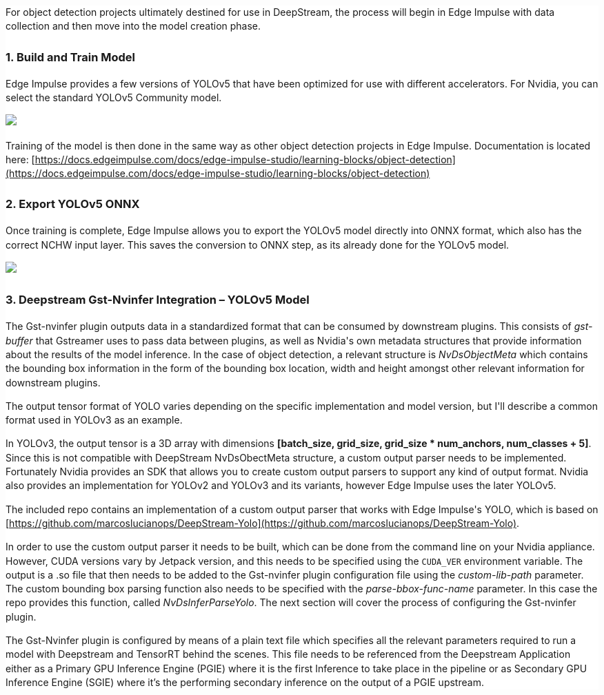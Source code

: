 For object detection projects ultimately destined for use in DeepStream, the process will begin in Edge Impulse with data collection and then move into the model creation phase.

### 1. Build and Train Model

Edge Impulse provides a few versions of YOLOv5 that have been optimized for use with different accelerators. For Nvidia, you can select the standard YOLOv5 Community model.

![](../../.gitbook/assets/nvidia-deepstream-community-guide/choose-yolo5.jpg)

Training of the model is then done in the same way as other object detection projects in Edge Impulse. Documentation is located here: [https://docs.edgeimpulse.com/docs/edge-impulse-studio/learning-blocks/object-detection](https://docs.edgeimpulse.com/docs/edge-impulse-studio/learning-blocks/object-detection)

### 2. Export YOLOv5 ONNX

Once training is complete, Edge Impulse allows you to export the YOLOv5 model directly into ONNX format, which also has the correct NCHW input layer. This saves the conversion to ONNX step, as its already done for the YOLOv5 model.

![](../../.gitbook/assets/nvidia-deepstream-community-guide/export-onnx.jpg)

### 3. Deepstream Gst-Nvinfer Integration – YOLOv5 Model

The Gst-nvinfer plugin outputs data in a standardized format that can be consumed by downstream plugins. This consists of _gst-buffer_ that Gstreamer uses to pass data between plugins, as well as Nvidia's own metadata structures that provide information about the results of the model inference. In the case of object detection, a relevant structure is _NvDsObjectMeta_ which contains the bounding box information in the form of the bounding box location, width and height amongst other relevant information for downstream plugins.

The output tensor format of YOLO varies depending on the specific implementation and model version, but I'll describe a common format used in YOLOv3 as an example.

In YOLOv3, the output tensor is a 3D array with dimensions **\[batch\_size, grid\_size, grid\_size \* num\_anchors, num\_classes + 5]**. Since this is not compatible with DeepStream NvDsObectMeta structure, a custom output parser needs to be implemented. Fortunately Nvidia provides an SDK that allows you to create custom output parsers to support any kind of output format. Nvidia also provides an implementation for YOLOv2 and YOLOv3 and its variants, however Edge Impulse uses the later YOLOv5.

The included repo contains an implementation of a custom output parser that works with Edge Impulse's YOLO, which is based on [https://github.com/marcoslucianops/DeepStream-Yolo](https://github.com/marcoslucianops/DeepStream-Yolo).

In order to use the custom output parser it needs to be built, which can be done from the command line on your Nvidia appliance. However, CUDA versions vary by Jetpack version, and this needs to be specified using the `CUDA_VER` environment variable. The output is a .so file that then needs to be added to the Gst-nvinfer plugin configuration file using the _custom-lib-path_ parameter. The custom bounding box parsing function also needs to be specified with the _parse-bbox-func-name_ parameter. In this case the repo provides this function, called _NvDsInferParseYolo_. The next section will cover the process of configuring the Gst-nvinfer plugin.

The Gst-Nvinfer plugin is configured by means of a plain text file which specifies all the relevant parameters required to run a model with Deepstream and TensorRT behind the scenes. This file needs to be referenced from the Deepstream Application either as a Primary GPU Inference Engine (PGIE) where it is the first Inference to take place in the pipeline or as Secondary GPU Inference Engine (SGIE) where it’s the performing secondary inference on the output of a PGIE upstream.
